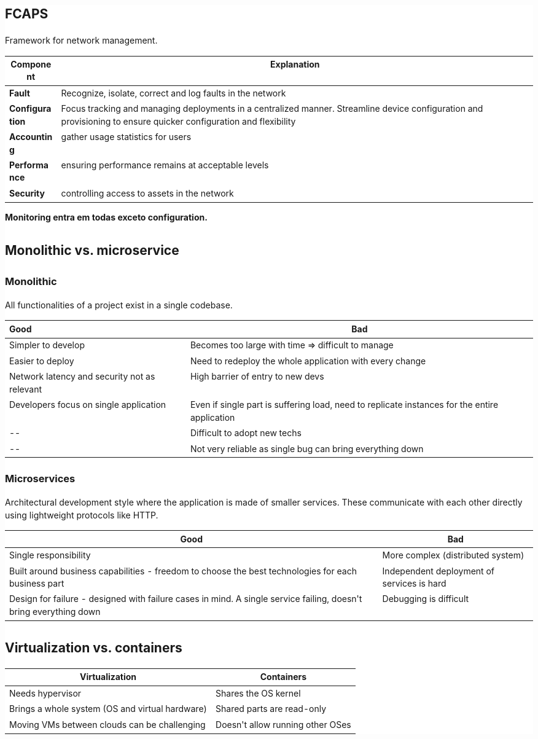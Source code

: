 ## FCAPS

Framework for network management.

| Component         | Explanation                                                                                                                                                       |
| ----------------- | ----------------------------------------------------------------------------------------------------------------------------------------------------------------- |
| **Fault**         | Recognize, isolate, correct and log faults in the network                                                                                                         |
| **Configuration** | Focus tracking and managing deployments in a centralized manner. Streamline device configuration and provisioning to ensure quicker configuration and flexibility |
| **Accounting**    | gather usage statistics for users                                                                                                                                 |
| **Performance**   | ensuring performance remains at acceptable levels                                                                                                                 |
| **Security**      | controlling access to assets in the network                                                                                                                       |

**Monitoring entra em todas exceto configuration.**

## Monolithic vs. microservice

### Monolithic

All functionalities of a project exist in a single codebase.

| Good                                         | Bad                                                                                           |
| :------------------------------------------- | --------------------------------------------------------------------------------------------- |
| Simpler to develop                           | Becomes too large with time => difficult to manage                                            |
| Easier to deploy                             | Need to redeploy the whole application with every change                                      |
| Network latency and security not as relevant | High barrier of entry to new devs                                                             |
| Developers focus on single application       | Even if single part is suffering load, need to replicate instances for the entire application |
| --                                           | Difficult to adopt new techs                                                                  |
| --                                           | Not very reliable as single bug can bring everything down                                     |

### Microservices

Architectural development style where the application is made of smaller
services. These communicate with each other directly using lightweight protocols
like HTTP.

| Good                                                                                                              | Bad                                        |
| ----------------------------------------------------------------------------------------------------------------- | ------------------------------------------ |
| Single responsibility                                                                                             | More complex (distributed system)          |
| Built around business capabilities - freedom to choose the best technologies for each business part               | Independent deployment of services is hard |
| Design for failure - designed with failure cases in mind. A single service failing, doesn't bring everything down | Debugging is difficult                     |

## Virtualization vs. containers

| Virtualization                                  | Containers                       |
| ----------------------------------------------- | -------------------------------- |
| Needs hypervisor                                | Shares the OS kernel             |
| Brings a whole system (OS and virtual hardware) | Shared parts are read-only       |
| Moving VMs between clouds can be challenging    | Doesn't allow running other OSes |
